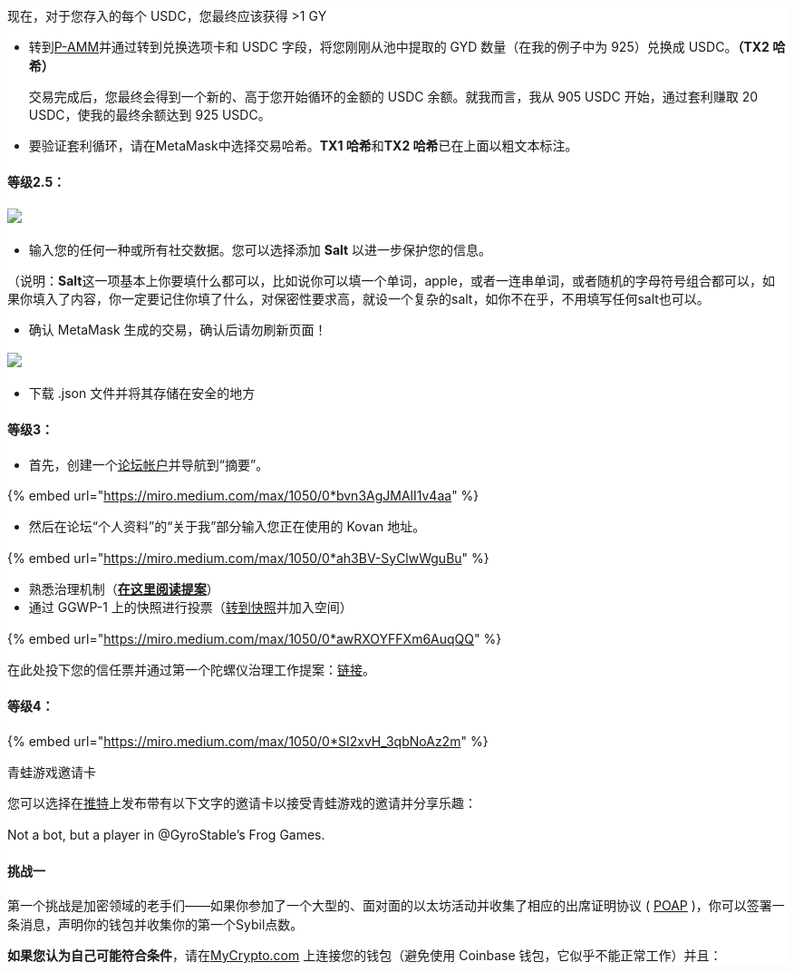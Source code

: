 现在，对于您存入的每个 USDC，您最终应该获得 >1 GY

*   转到[P-AMM](https://test.gyro.finance)并通过转到兑换选项卡和 USDC 字段，将您刚刚从池中提取的 GYD 数量（在我的例子中为 925）兑换成 USDC。**（TX2 哈希）**

    交易完成后，您最终会得到一个新的、高于您开始循环的金额的 USDC 余额。就我而言，我从 905 USDC 开始，通过套利赚取 20 USDC，使我的最终余额达到 925 USDC。
* 要验证套利循环，请在MetaMask中选择交易哈希。**TX1 哈希**和**TX2 哈希**已在上面以粗文本标注。

#### 等级2.5： <a href="#deng-ji-25" id="deng-ji-25"></a>

![](../.gitbook/assets/1640958142\(1\).jpg)

* 输入您的任何一种或所有社交数据。您可以选择添加 **Salt** 以进一步保护您的信息。

（说明：**Salt**这一项基本上你要填什么都可以，比如说你可以填一个单词，apple，或者一连串单词，或者随机的字母符号组合都可以，如果你填入了内容，你一定要记住你填了什么，对保密性要求高，就设一个复杂的salt，如你不在乎，不用填写任何salt也可以。

* 确认 MetaMask 生成的交易，确认后请勿刷新页面！

![](../.gitbook/assets/1640958273\(1\).jpg)

* 下载 .json 文件并将其存储在安全的地方

#### 等级3： <a href="#deng-ji-3" id="deng-ji-3"></a>

* 首先，创建一个[论坛帐户](https://gov.gyro.finance)并导航到“摘要”。

{% embed url="https://miro.medium.com/max/1050/0*bvn3AgJMAlI1v4aa" %}

* 然后在论坛“个人资料”的“关于我”部分输入您正在使用的 Kovan 地址。

{% embed url="https://miro.medium.com/max/1050/0*ah3BV-SyClwWguBu" %}

* 熟悉治理机制（[**在这里阅读提案**](https://gov.gyro.finance/t/final-proposal-on-ggwp-1-bootstrapping-the-dao-and-giving-ftl-labs-a-mandate-to-build-gyro-v1/32)）
* 通过 GGWP-1 上的快照进行投票（[转到快照](https://snapshot.org/#/gyrodao.eth)并加入空间）

{% embed url="https://miro.medium.com/max/1050/0*awRXOYFFXm6AuqQQ" %}

在此处投下您的信任票并通过第一个陀螺仪治理工作提案：[链接](https://snapshot.org/#/gyrodao.eth/proposal/QmeMYwoCCEhSk8E7BNshU2XeSD91RVdLrkkv3mSV2EApTe)。

#### 等级4： <a href="#deng-ji-4" id="deng-ji-4"></a>

{% embed url="https://miro.medium.com/max/1050/0*SI2xvH_3qbNoAz2m" %}

青蛙游戏邀请卡

您可以选择在[推特](https://twitter.com/darktuhwj123/status/1462258373877899267)上发布带有以下文字的邀请卡以接受青蛙游戏的邀请并分享乐趣：

Not a bot, but a player in @GyroStable’s Frog Games.

#### 挑战一

第一个挑战是加密领域的老手们——如果你参加了一个大型的、面对面的以太坊活动并收集了相应的出席证明协议 ( [POAP](https://poap.xyz) )，你可以签署一条消息，声明你的钱包并收集你的第一个Sybil点数。

**如果您认为自己可能符合条件**，请在[MyCrypto.com](https://app.mycrypto.com/sign-message) 上连接您的钱包（避免使用 Coinbase 钱包，它似乎不能正常工作）并且：
